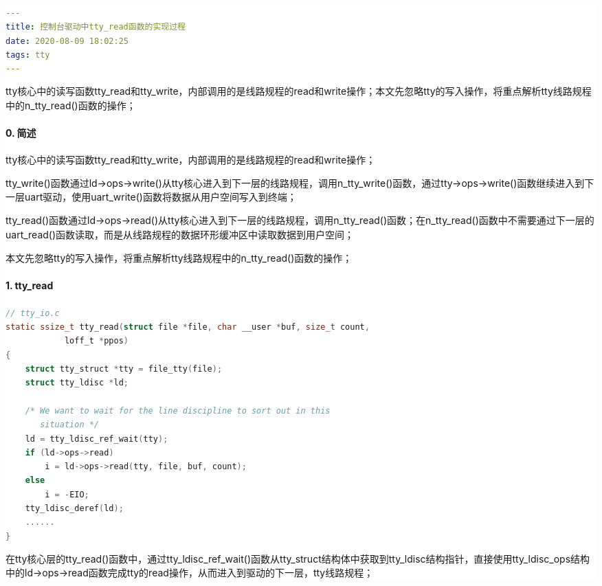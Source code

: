 ```yaml
---
title: 控制台驱动中tty_read函数的实现过程
date: 2020-08-09 18:02:25
tags: tty
---
```




tty核心中的读写函数tty_read和tty_write，内部调用的是线路规程的read和write操作；本文先忽略tty的写入操作，将重点解析tty线路规程中的n_tty_read()函数的操作；






#### 0. 简述


tty核心中的读写函数tty_read和tty_write，内部调用的是线路规程的read和write操作；


tty_write()函数通过ld->ops->write()从tty核心进入到下一层的线路规程，调用n_tty_write()函数，通过tty->ops->write()函数继续进入到下一层uart驱动，使用uart_write()函数将数据从用户空间写入到终端；


tty_read()函数通过ld->ops->read()从tty核心进入到下一层的线路规程，调用n_tty_read()函数；在n_tty_read()函数中不需要通过下一层的uart_read()函数读取，而是从线路规程的数据环形缓冲区中读取数据到用户空间；


本文先忽略tty的写入操作，将重点解析tty线路规程中的n_tty_read()函数的操作；




#### 1. tty_read


```c
// tty_io.c
static ssize_t tty_read(struct file *file, char __user *buf, size_t count,
            loff_t *ppos)
{
    struct tty_struct *tty = file_tty(file);
    struct tty_ldisc *ld;

    /* We want to wait for the line discipline to sort out in this
       situation */
    ld = tty_ldisc_ref_wait(tty);
    if (ld->ops->read)
        i = ld->ops->read(tty, file, buf, count);
    else
        i = -EIO;
    tty_ldisc_deref(ld);
	......
}
```


在tty核心层的tty_read()函数中，通过tty_ldisc_ref_wait()函数从tty_struct结构体中获取到tty_ldisc结构指针，直接使用tty_ldisc_ops结构中的ld->ops->read函数完成tty的read操作，从而进入到驱动的下一层，tty线路规程；
